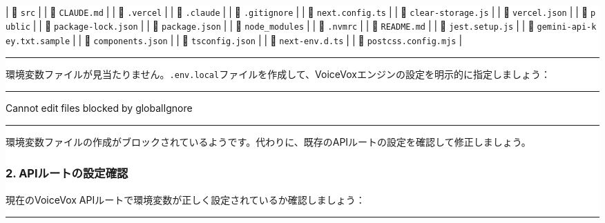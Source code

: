 | 📁 `src` |
| 📄 `CLAUDE.md` |
| 📁 `.vercel` |
| 📁 `.claude` |
| 📄 `.gitignore` |
| 📄 `next.config.ts` |
| 📄 `clear-storage.js` |
| 📄 `vercel.json` |
| 📁 `public` |
| 📄 `package-lock.json` |
| 📄 `package.json` |
| 📁 `node_modules` |
| 📄 `.nvmrc` |
| 📄 `README.md` |
| 📄 `jest.setup.js` |
| 📄 `gemini-api-key.txt.sample` |
| 📄 `components.json` |
| 📄 `tsconfig.json` |
| 📄 `next-env.d.ts` |
| 📄 `postcss.config.mjs` |

</details>

---

環境変数ファイルが見当たりません。`.env.local`ファイルを作成して、VoiceVoxエンジンの設定を明示的に指定しましょう：


---

Cannot edit files blocked by globalIgnore

---

環境変数ファイルの作成がブロックされているようです。代わりに、既存のAPIルートの設定を確認して修正しましょう。

### 2. APIルートの設定確認

現在のVoiceVox APIルートで環境変数が正しく設定されているか確認しましょう：


---